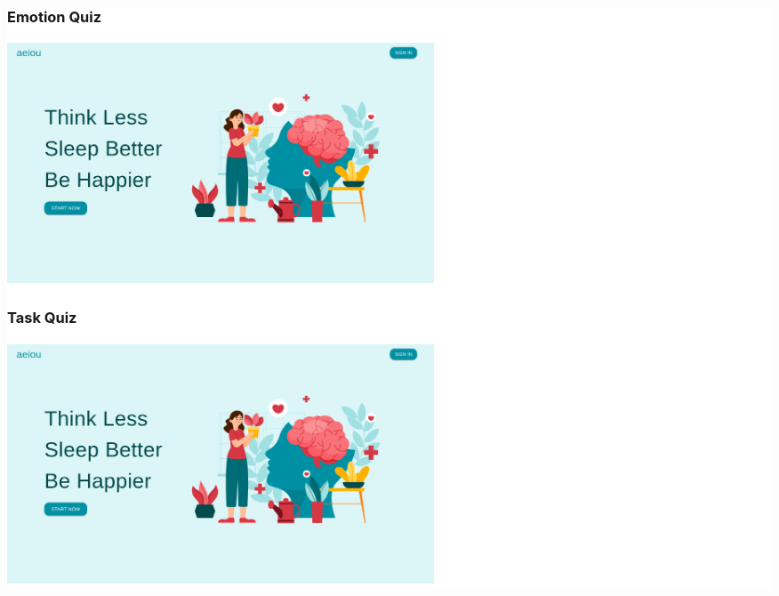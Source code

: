 ### Emotion Quiz

<img src="assets/banner.png" width="480" height="270">

### Task Quiz

<img src="assets/banner.png" width="480" height="270">
